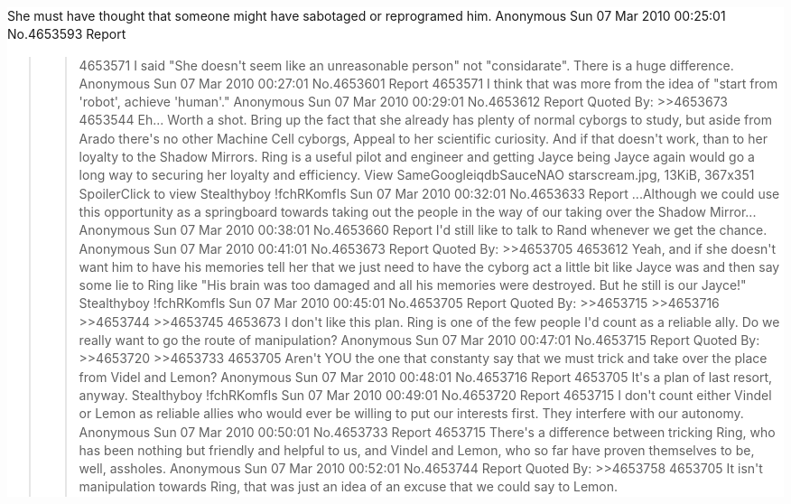 She must have thought that someone might have sabotaged or reprogramed him.
Anonymous Sun 07 Mar 2010 00:25:01 No.4653593 Report
>>4653571
I said "She doesn't seem like an unreasonable person" not "considarate". There is a huge difference.
Anonymous Sun 07 Mar 2010 00:27:01 No.4653601 Report
>>4653571
I think that was more from the idea of "start from 'robot', achieve 'human'."
Anonymous Sun 07 Mar 2010 00:29:01 No.4653612 Report
Quoted By: >>4653673
>>4653544
Eh... Worth a shot. Bring up the fact that she already has plenty of normal cyborgs to study, but aside from Arado there's no other Machine Cell cyborgs, Appeal to her scientific curiosity. And if that doesn't work, than to her loyalty to the Shadow Mirrors. Ring is a useful pilot and engineer and getting Jayce being Jayce again would go a long way to securing her loyalty and efficiency.
View SameGoogleiqdbSauceNAO starscream.jpg, 13KiB, 367x351
SpoilerClick to view
Stealthyboy !fchRKomfls Sun 07 Mar 2010 00:32:01 No.4653633 Report
...Although we could use this opportunity as a springboard towards taking out the people in the way of our taking over the Shadow Mirror...
Anonymous Sun 07 Mar 2010 00:38:01 No.4653660 Report
I'd still like to talk to Rand whenever we get the chance.
Anonymous Sun 07 Mar 2010 00:41:01 No.4653673 Report
Quoted By: >>4653705
>>4653612
Yeah, and if she doesn't want him to have his memories tell her that we just need to have the cyborg act a little bit like Jayce was and then say some lie to Ring like "His brain was too damaged and all his memories were destroyed. But he still is our Jayce!"
Stealthyboy !fchRKomfls Sun 07 Mar 2010 00:45:01 No.4653705 Report
Quoted By: >>4653715 >>4653716 >>4653744 >>4653745
>>4653673
I don't like this plan. Ring is one of the few people I'd count as a reliable ally. Do we really want to go the route of manipulation?
Anonymous Sun 07 Mar 2010 00:47:01 No.4653715 Report
Quoted By: >>4653720 >>4653733
>>4653705
Aren't YOU the one that constanty say that we must trick and take over the place from Videl and Lemon?
Anonymous Sun 07 Mar 2010 00:48:01 No.4653716 Report
>>4653705
It's a plan of last resort, anyway.
Stealthyboy !fchRKomfls Sun 07 Mar 2010 00:49:01 No.4653720 Report
>>4653715
I don't count either Vindel or Lemon as reliable allies who would ever be willing to put our interests first. They interfere with our autonomy.
Anonymous Sun 07 Mar 2010 00:50:01 No.4653733 Report
>>4653715
There's a difference between tricking Ring, who has been nothing but friendly and helpful to us, and Vindel and Lemon, who so far have proven themselves to be, well, assholes.
Anonymous Sun 07 Mar 2010 00:52:01 No.4653744 Report
Quoted By: >>4653758
>>4653705
It isn't manipulation towards Ring, that was just an idea of an excuse that we could say to Lemon.
